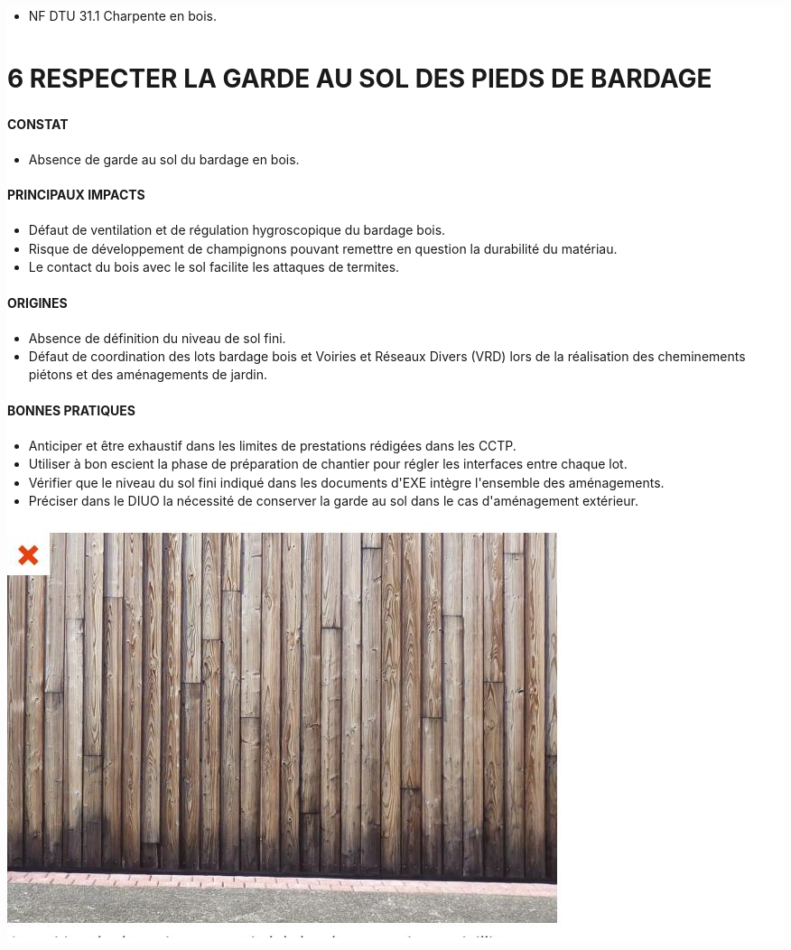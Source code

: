 - NF DTU 31.1 Charpente en bois.
# 6 RESPECTER LA GARDE AU SOL DES PIEDS DE BARDAGE

#### **CONSTAT**

- Absence de garde au sol du bardage en bois.
#### **PRINCIPAUX IMPACTS**

- Défaut de ventilation et de régulation hygroscopique du bardage bois.
- Risque de développement de champignons pouvant remettre en question la durabilité du matériau.
- Le contact du bois avec le sol facilite les attaques de termites.

#### **ORIGINES**

- Absence de définition du niveau de sol fini.
- Défaut de coordination des lots bardage bois et Voiries et Réseaux Divers (VRD) lors de la réalisation des cheminements piétons et des aménagements de jardin.

#### **BONNES PRATIQUES**

- Anticiper et être exhaustif dans les limites de prestations rédigées dans les CCTP.
- Utiliser à bon escient la phase de préparation de chantier pour régler les interfaces entre chaque lot.
- Vérifier que le niveau du sol fini indiqué dans les documents d'EXE intègre l'ensemble des aménagements.
- Préciser dans le DIUO la nécessité de conserver la garde au sol dans le cas d'aménagement extérieur.

![](<images/L'usage du bois dans les bâtiments à La Réunion – 12 enseignements à connaître/_page_20_Picture_16.jpeg>)

